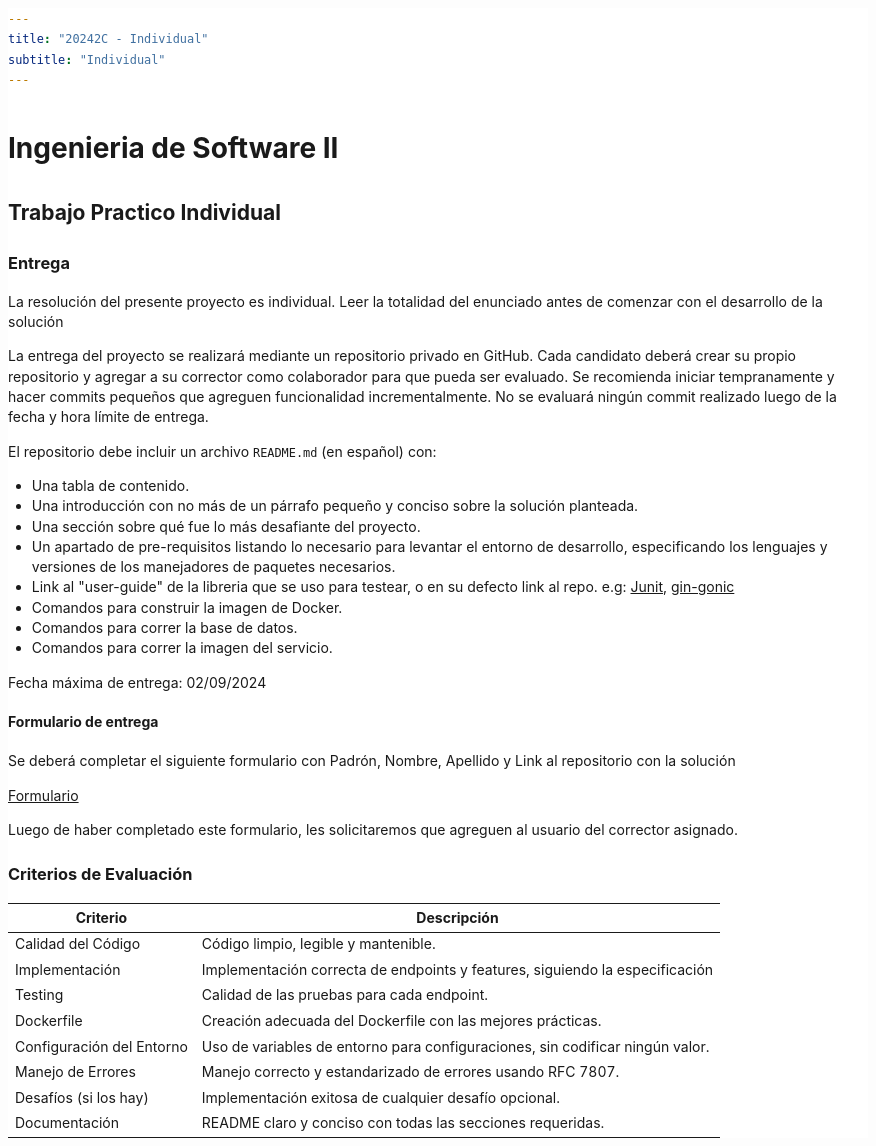 ```yaml
---
title: "20242C - Individual"
subtitle: "Individual"
---
```

# Ingenieria de Software II
## Trabajo Practico Individual

### Entrega

La resolución del presente proyecto es individual. Leer la totalidad del enunciado antes de comenzar con el desarrollo de la solución

La entrega del proyecto se realizará mediante un repositorio privado en GitHub. Cada candidato deberá crear su propio repositorio y agregar a su corrector como colaborador para que pueda ser evaluado. Se recomienda iniciar tempranamente y hacer commits pequeños que agreguen funcionalidad incrementalmente. No se evaluará ningún commit realizado luego de la fecha y hora límite de entrega.

El repositorio debe incluir un archivo `README.md` (en español) con:

-   Una tabla de contenido.
-   Una introducción con no más de un párrafo pequeño y conciso sobre la solución planteada.
-   Una sección sobre qué fue lo más desafiante del proyecto.
-   Un apartado de pre-requisitos listando lo necesario para levantar el entorno de desarrollo, especificando los lenguajes y versiones de los manejadores de paquetes necesarios.
-   Link al "user-guide" de la libreria que se uso para testear, o en su defecto link al repo. e.g: [Junit](https://junit.org/junit5/docs/current/user-guide/), [gin-gonic](https://gin-gonic.com/docs/testing/)
-   Comandos para construir la imagen de Docker.
-   Comandos para correr la base de datos.
-   Comandos para correr la imagen del servicio.

Fecha máxima de entrega: 02/09/2024



#### Formulario de entrega 

Se deberá completar el siguiente formulario con Padrón, Nombre, Apellido y Link al repositorio con la solución

[Formulario](https://forms.gle/tG2HtDSyfrtrRigt9)

Luego de haber completado este formulario, les solicitaremos que agreguen al usuario del corrector asignado.


### Criterios de Evaluación

| Criterio                  | Descripción                                                                         |
|---------------------------|-------------------------------------------------------------------------------------|
| Calidad del Código        | Código limpio, legible y mantenible.                                                |
| Implementación            | Implementación correcta de endpoints y features, siguiendo la especificación        |
| Testing                   | Calidad de las pruebas para cada endpoint.                                          |
| Dockerfile                | Creación adecuada del Dockerfile con las mejores prácticas.                         |
| Configuración del Entorno | Uso de variables de entorno para configuraciones, sin codificar ningún valor.       |
| Manejo de Errores         | Manejo correcto y estandarizado de errores usando RFC 7807.                         |
| Desafíos (si los hay)     | Implementación exitosa de cualquier desafío opcional.                               |
| Documentación             | README claro y conciso con todas las secciones requeridas.                          |